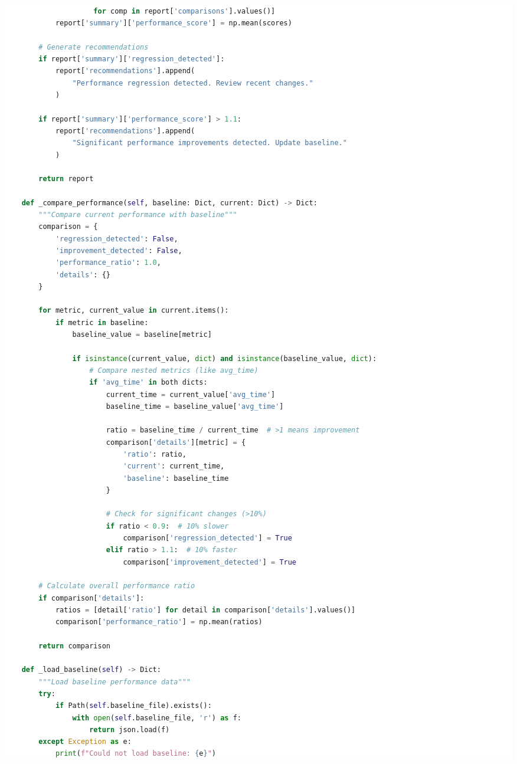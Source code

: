 ```python
                     for comp in report['comparisons'].values()]
            report['summary']['performance_score'] = np.mean(scores)

        # Generate recommendations
        if report['summary']['regression_detected']:
            report['recommendations'].append(
                "Performance regression detected. Review recent changes."
            )

        if report['summary']['performance_score'] > 1.1:
            report['recommendations'].append(
                "Significant performance improvements detected. Update baseline."
            )

        return report

    def _compare_performance(self, baseline: Dict, current: Dict) -> Dict:
        """Compare current performance with baseline"""
        comparison = {
            'regression_detected': False,
            'improvement_detected': False,
            'performance_ratio': 1.0,
            'details': {}
        }

        for metric, current_value in current.items():
            if metric in baseline:
                baseline_value = baseline[metric]

                if isinstance(current_value, dict) and isinstance(baseline_value, dict):
                    # Compare nested metrics (like avg_time)
                    if 'avg_time' in both dicts:
                        current_time = current_value['avg_time']
                        baseline_time = baseline_value['avg_time']

                        ratio = baseline_time / current_time  # >1 means improvement
                        comparison['details'][metric] = {
                            'ratio': ratio,
                            'current': current_time,
                            'baseline': baseline_time
                        }

                        # Check for significant changes (>10%)
                        if ratio < 0.9:  # 10% slower
                            comparison['regression_detected'] = True
                        elif ratio > 1.1:  # 10% faster
                            comparison['improvement_detected'] = True

        # Calculate overall performance ratio
        if comparison['details']:
            ratios = [detail['ratio'] for detail in comparison['details'].values()]
            comparison['performance_ratio'] = np.mean(ratios)

        return comparison

    def _load_baseline(self) -> Dict:
        """Load baseline performance data"""
        try:
            if Path(self.baseline_file).exists():
                with open(self.baseline_file, 'r') as f:
                    return json.load(f)
        except Exception as e:
            print(f"Could not load baseline: {e}")
```